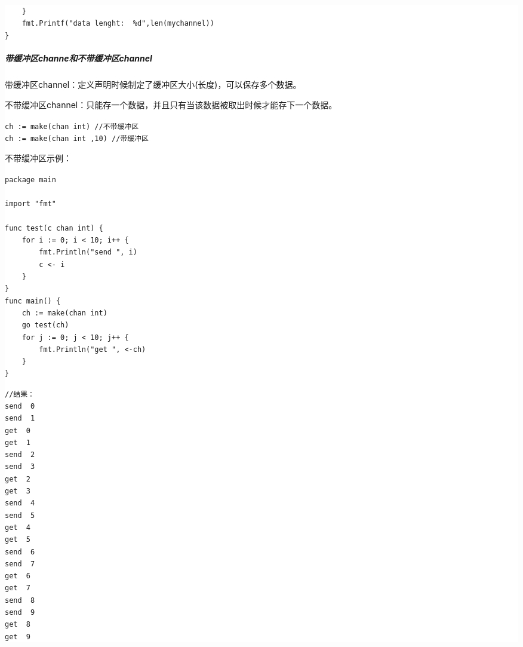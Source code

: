 ```text
    }
    fmt.Printf("data lenght:  %d",len(mychannel))
}
```

##### 带缓冲区channe和不带缓冲区channel

带缓冲区channel：定义声明时候制定了缓冲区大小(长度)，可以保存多个数据。

不带缓冲区channel：只能存一个数据，并且只有当该数据被取出时候才能存下一个数据。

```text
ch := make(chan int) //不带缓冲区
ch := make(chan int ,10) //带缓冲区
```

不带缓冲区示例：

```text
package main

import "fmt"

func test(c chan int) {
    for i := 0; i < 10; i++ {
        fmt.Println("send ", i)
        c <- i
    }
}
func main() {
    ch := make(chan int)
    go test(ch)
    for j := 0; j < 10; j++ {
        fmt.Println("get ", <-ch)
    }
}
```

```text
//结果：
send  0
send  1
get  0
get  1
send  2
send  3
get  2
get  3
send  4
send  5
get  4
get  5
send  6
send  7
get  6
get  7
send  8
send  9
get  8
get  9
```
